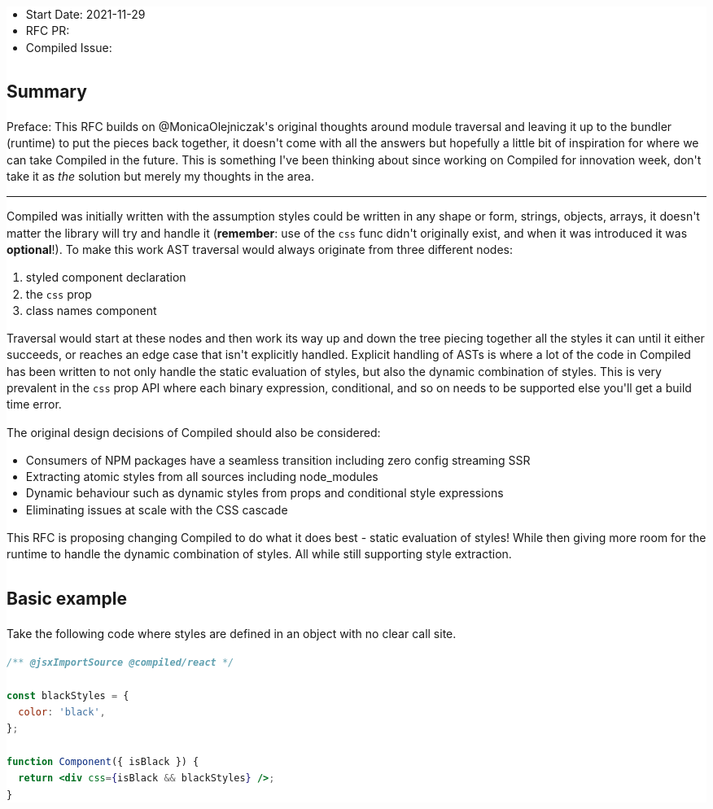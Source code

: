 - Start Date: 2021-11-29
- RFC PR:
- Compiled Issue:

## Summary

Preface: This RFC builds on @MonicaOlejniczak's original thoughts around module traversal and leaving it up to the bundler (runtime) to put the pieces back together, it doesn't come with all the answers but hopefully a little bit of inspiration for where we can take Compiled in the future. This is something I've been thinking about since working on Compiled for innovation week, don't take it as _the_ solution but merely my thoughts in the area.

---

Compiled was initially written with the assumption styles could be written in any shape or form, strings, objects, arrays, it doesn't matter the library will try and handle it (**remember**: use of the `css` func didn't originally exist, and when it was introduced it was **optional**!). To make this work AST traversal would always originate from three different nodes:

1. styled component declaration
2. the `css` prop
3. class names component

Traversal would start at these nodes and then work its way up and down the tree piecing together all the styles it can until it either succeeds, or reaches an edge case that isn't explicitly handled. Explicit handling of ASTs is where a lot of the code in Compiled has been written to not only handle the static evaluation of styles, but also the dynamic combination of styles. This is very prevalent in the `css` prop API where each binary expression, conditional, and so on needs to be supported else you'll get a build time error.

The original design decisions of Compiled should also be considered:

- Consumers of NPM packages have a seamless transition including zero config streaming SSR
- Extracting atomic styles from all sources including node_modules
- Dynamic behaviour such as dynamic styles from props and conditional style expressions
- Eliminating issues at scale with the CSS cascade

This RFC is proposing changing Compiled to do what it does best - static evaluation of styles! While then giving more room for the runtime to handle the dynamic combination of styles. All while still supporting style extraction.

## Basic example

Take the following code where styles are defined in an object with no clear call site.

```jsx
/** @jsxImportSource @compiled/react */

const blackStyles = {
  color: 'black',
};

function Component({ isBlack }) {
  return <div css={isBlack && blackStyles} />;
}
```
